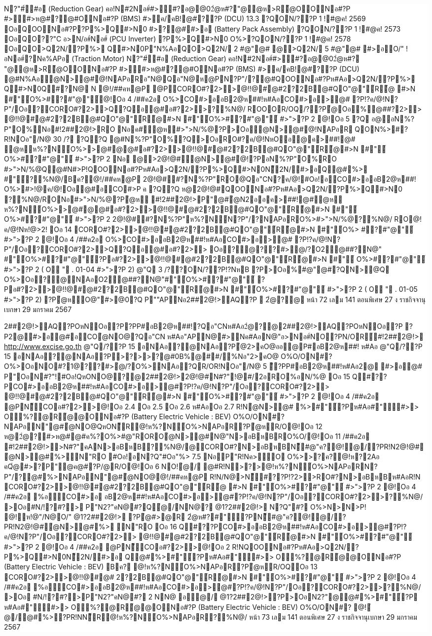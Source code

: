 N?"#์#อ (Reduction Gear) คอ!N#2Nอ#์#>#?อ@@02ํ@ห#?"@@ห>R้@OONอ#?P #>#>ห@#?@#ONอ#?P (BMS) #>ค/คB!@#??P (DCU) 13.3 ?QON/??P 1 !#@ค! 2569 OอQOONอ#?P?P%>Q#>N0 #>?@##>อ (Battery Pack Assembly) ?QON/??P 1 !#@ค! 2573 OอQO??"C อ>N/อ#์Nอ#์ (PCU Inverter) ?P%>Q#>N0 O%>?QON/??P 1 !#@ค! 2578 OอQO>Q2N/?P%> Q#>N0P"N%AอQO>Q2N/ 2 #@"@# @>Q2N/ 5 #@"@# #>อO/" !อNอ#์?Nค%APอ (Traction Motor) N?"#์#อ (Reduction Gear) คอ!N#2Nอ#์#>#?อ@@02ํ@ห#? "@@ห>R้@OONอ#?P #>#>ห@#?@#ONอ#?P (BMS) #>ค/คB!@#??P (DCU) @#N%Aอํ@N>@#@!NAPอRอ"N@Qอ"N@ห@PN?P"/?@#QOONอ#?Pห#Aอ>Q2N/?P%> Q#>N0Q#?N@ N @!/##คห@P @PCORO#?2>>@!!@#@#2?2B@#QO"@"์R้@ #>N #"์O%>#?#"@"์@!Oอ 4 /##ค2อ O%>CO#>ออB2@ห##!ห#AอCO#>อ>@# ?P!?ค/@!N?P"/Oอ?CORO#?2>>Q?Qอ@#อ#?2>>?%N@/ ROOOR/OQ/??Pํ@Oอ%@##?2>> @!!@#@#2?2B@#QO"@"์R้@#>N #"์O%>#?#"@"์ #>">?P 2 @!Oอ 5 ?Q อ@อN%?P"O%Nอ#!2##2@!>RO Nอค#ํ@ห#>">N/%@?P>Oอํ@N>@#@!NAPอR QON%>#?R!NOอ"/N@ 30 /? ?Q?Q @#N%?P"O%?Q>OอRO#?ค/@!NหOอ@ค>##!@# ํ@หห%?N์O%>>@#@@#อ#?2>>@!!@#@#2?2B@#QO"@"์R้@#>N #"์ O%>#?#"@"์ #>">?P 2 Nอ @>2@!@#ํ@N>@#@!?PอN%?P"O%RO #>">N/%@Q@#N#>P!QOONอ#?Pห#Aอ>Q2N/?P%>Q#>N0N็2N/#>อQ@#%> #"์?%N@/Bค?@!/##คห@P 2@!@##?N%?P"RO@Qอ"CN?ค/@!#Oอ!อCO#>ออB2@ห##! O%>#>!@ค/@!Oอ@#อCO#>P ค ?Q?Q ห@2@!@#QOONอ#?Pห#Aอ>Q2N/?P%>Q#>N0 ?%N@/RONอ#>">N/%@?Pํ@ห #!2##2@!>P"@#ํ@N2ออค>##!@#ํ@ห ห%?N์O%>>@#@@#อ#?2>>@!!@#@#2?2B@#QO"@"์R้@#>N #"์ O%>#?#"@"์ #>">?P 2 2@!@##?N%?P"ห%?N์N?P"/?NAPอRO%>#>">N/%@?%N@/ RO@!ค/@!Nห!@>2! Oอ 14 CORO#?2>>@!!@#@#2?2B@#QO"@"์R้@#>N #"์O%> #?#"@"์ #>">?P 2 @!Oอ 4 /##ค2อ O%>CO#>ออB2@ห##!ห#AอCO#>อ>@# ?P!?ค/@!N?P"/Oอ?CORO#?2>>Q?Qอ@#อ#?2>> Oอ?ํ@??#>ํ@/?O2@##?N@" #"์O%>#?#"@"์?Pอ#?2>>@!!@#@#2?2B@#QO"@"์R้@#>N #"์ O%>#?#"@"์ #>">?P 2 ( O " . 01-04 #>">?P 2) @"Q 3 /??ON/??P!?NหB ?P>Oอ%#@"@#?QN>@Q O%>Oอ?ํ@NAอO2@##?N@"#"์O%>#?#"@"์ ?Pอ#?2>>@!!@#@#2?2B@#QO"@"์R้@#>N #"์O%>#?#"@"์ #>">?P 2 ( O " . 01-05 #>">?P 2) ?Pํ@หO@"#>@0?Q P""APNอ2##2@!>AQ?P  2ํ@?@ หน้า 72 เลม 141 ตอนพิเศษ 27 ง ราชกิจจานุเบกษา 29 มกราคม 2567

2##2@!>AQ?POหNOอ?P?PP#อB2@ห##!?Qอ"CNห#Aอ2ํ@?@2##2@!>AQ?POหNOอ?P ?P2@#>อ@#อCOํ@NO@?Qอ"CN ห#Aอ"APN@#>Nค#AอN@"อ>Nอ#์NO?PN/OR์#!2##2@!> http://www.excise.go.th @"Q/??P 15 อNAอ?@NAอ?Pํ@2>คO@ออ@P#อB2@ห##! ห#Aอ @"Q/??P 15 อNAอ?@NAอ?P>?>>?@#0B%@##/%Nอ"2>คO@ O%O/ON#? O%>OอNO#?1@??#>ํ@/?O%>NAอ?QR/OR!NOอ"/N@ 5 ี?PP#อB2@ห##!ห#Aอ2@ #>อ@# P"OอN#?"!#Oอ!QหONO@?@2##2@!>2@!@#N#?"!@#/2อRO%อN/%@ Oอ 15 Q#??PCO#>ออB2@ห##!ห#AอCO#>อ>@#?P!?ค/@!N?P"/Oอ?CORO#?2>> @!!@#@#2?2B@#QO"@"์R้@#>N #"์O%>#?#"@"์ #>">?P 2 @!Oอ 4 /##ค2อ @PN็COอ#?2>>@!Oอ 2.4 Oอ 2.5 Oอ 2.6 ห#AอOอ 2.7 R!Nํ@N>@# %>#"์?Pห#Aอ#"์#>> O%?@R้@@ONอ#?P (Battery Electric Vehicle : BEV) O%O/ON#? NAPอN"@#ํ@NO@QหON็R@!ห%?N์O%>NAPอR?Pํ@หR/O@!Oอ 12 ห@2ํ@?#>ห@#@#ค%?O%>#@"ROROํ@N>@#N@"N>อBหBRO%O/@!Oอ 11 /##ค2อ #!2##2@!>>N#?"คAN>อBหB?%N@/@CORO#?N>อBหBN็#@"ค?@!ํ@/?PR!N2@!@# ํ@N>@#%>N"RO #Oอ!อN?Q"#Oอ"%> 7.5 NอีP"R!Nค>O O%>>?ค?@!ห?2Aอ คQํ@#>?P"@ค@#?P/@R/O@!Oอ 6 NO!ํ@/ @#R!N>?>@!ห%?N์O%>NAPอRN?P"/?@#%>NAPอN"@#ํ@NO@@!/##คห@P R!N/N@>N็#??P!?2>>RO#?N>อBหBห#AอR!N CORO#?2>>@!!@#@#2?2B@#QO"@"์R้@ #>N #"์O%>#?#"@"์ #>">?P 2 @!Oอ 4 /##ค2อ %อCO#>อ อB2@ห##!ห#AอCO#>อ>@#?P!?ค/@!N?P"/Oอ?CORO#?2>>?%N@/ >Oอ#N/!?#?> P"N2?"คN@#?Qํ@/NN@? @1?2##2@!> N?Q"#? O%>N>N>P! @!ห!@"/N@O/" @1?2##2@!> ?Pํ@#>@R 2ํ@ห#?#"์?PN็#@"ค?@!ํ@/?PR!N2@!@#ํ@N>@#%> N"RO Oอ 16 Q#??PCO#>ออB2@ห##!ห#AอCO#>อ>@#?P!?ค/@!N?P"/Oอ?CORO#?2>> @!!@#@#2?2B@#QO"@"์R้@#>N #"์O%>#?#"@"์ #>">?P 2 @!Oอ 4 /##ค2อ @PN็COอ#?2>>@!Oอ 2 R!NQOONอ#?Pห#Aอ>Q2N/?P%>Q#>N0N็2N/#>อ Q@#%>#"์?Pห#Aอ#"์#>> O%?@R้@@ONอ#?P (Battery Electric Vehicle : BEV) Bค? @!ห%?N์O%>NAPอR?Pํ@หR/OQOอ 13 CORO#?2>>@!!@#@# 2?2B@#QO"@"์R้@#>N #"์O%>#?#"@"์ #>">?P 2 @!Oอ 4 /##ค2อ %อCO#>ออB2@ห##!ห#AอCO#>อ>@#?P!?ค/@!N?P"/Oอ?CORO#?2>>?%N@/ >Oอ #N/!?#?>P"N2?"คN@#? 2 NN@ อํ@/ @1?2##2@!>?P>OอN2?"@@#%>#"์?P ห#Aอ#"์#>> O%?@R้@@ONอ#?P (Battery Electric Vehicle : BEV) O%O/ON#? @!ํ@/@#%>?PR!NN็R@!ห%?N์O%>NAPอR?%N@/ หน้า 73 เลม 141 ตอนพิเศษ 27 ง ราชกิจจานุเบกษา 29 มกราคม 2567
